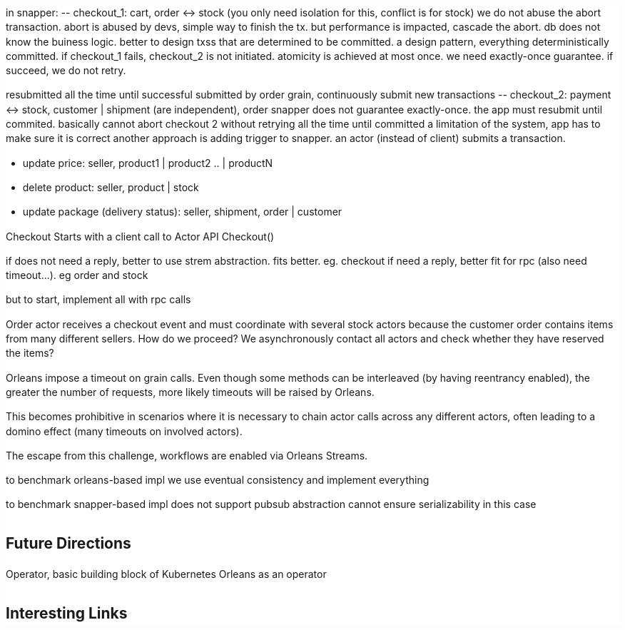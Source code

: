 in snapper:
-- checkout_1: cart, order <-> stock (you only need isolation for this, conflict is for stock)
we do not abuse the abort transaction. abort is abused by devs, simple way to finish the tx.
but performance is impacted, cascade the abort.
db does not know the buiness logic. better to design txss that are determined to be committed.
a design pattern, everything deterministically committed.
if checkout_1 fails, checkout_2 is not initiated.
atomicity is achieved at most once. we need exactly-once guarantee. if succeed, we do not retry.

resubmitted all the time until successful
submitted by order grain, continuously submit new transactions
-- checkout_2: payment <-> stock, customer | shipment (are independent), order
snapper does not guarantee exactly-once. the app must resubmit until commited.
basically cannot abort checkout 2 without retrying all the time until committed
a limitation of the system, app has to make sure it is correct
another approach is adding trigger to snapper. an actor (instead of client) submits a transaction.

- update price: seller, product1 | product2 .. | productN

- delete product: seller, product | stock

- update package (delivery status): seller, shipment, order | customer

Checkout
Starts with a client call to Actor API Checkout()

if does not need a reply, better to use strem abstraction. fits better. eg. checkout
if need a reply, better fit for rpc (also need timeout...). eg order and stock

but to start, implement all with rpc calls

Order actor receives a checkout event and must coordinate with several stock actors because the customer order contains items from many different sellers. How do we proceed?
We asynchronously contact all actors and check whether they have reserved the items?

Orleans impose a timeout on grain calls.
Even though some methods can be interleaved (by having reentrancy enabled), the greater the number of requests, more likely timeouts will be raised by Orleans.

This becomes prohibitive in scenarios where it is necessary to chain actor calls across any different actors, often leading to a domino effect (many timeouts on involved actors).

The escape from this challenge, workflows are enabled via Orleans Streams.

to benchmark orleans-based impl
we use eventual consistency and implement everything

to benchmark 
snapper-based impl does not support pubsub abstraction
cannot ensure serializability in this case

## Future Directions
Operator, basic building block of Kubernetes
Orleans as an operator

## Interesting Links
